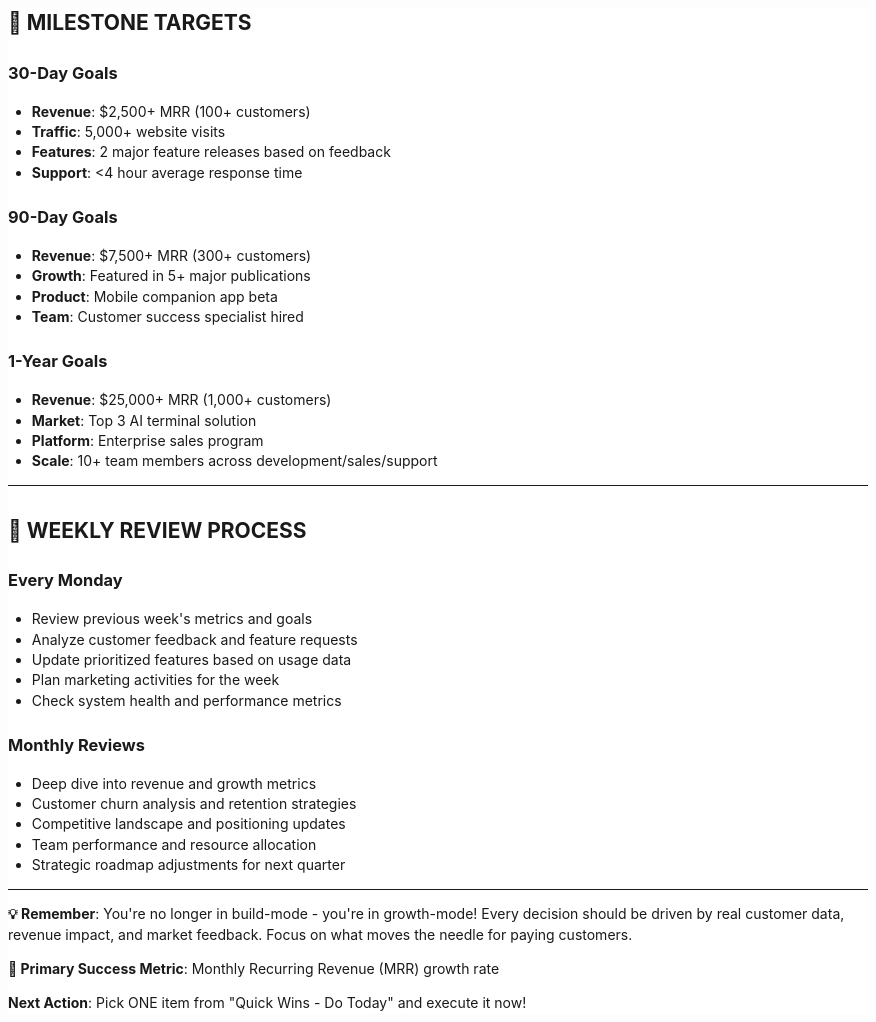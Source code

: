 
## 📅 **MILESTONE TARGETS**

### **30-Day Goals**
- **Revenue**: $2,500+ MRR (100+ customers)
- **Traffic**: 5,000+ website visits
- **Features**: 2 major feature releases based on feedback
- **Support**: <4 hour average response time

### **90-Day Goals**  
- **Revenue**: $7,500+ MRR (300+ customers)
- **Growth**: Featured in 5+ major publications
- **Product**: Mobile companion app beta
- **Team**: Customer success specialist hired

### **1-Year Goals**
- **Revenue**: $25,000+ MRR (1,000+ customers)
- **Market**: Top 3 AI terminal solution
- **Platform**: Enterprise sales program
- **Scale**: 10+ team members across development/sales/support

---

## 🔄 **WEEKLY REVIEW PROCESS**

### **Every Monday**
- Review previous week's metrics and goals
- Analyze customer feedback and feature requests
- Update prioritized features based on usage data
- Plan marketing activities for the week
- Check system health and performance metrics

### **Monthly Reviews**
- Deep dive into revenue and growth metrics
- Customer churn analysis and retention strategies
- Competitive landscape and positioning updates
- Team performance and resource allocation
- Strategic roadmap adjustments for next quarter

---

**💡 Remember**: You're no longer in build-mode - you're in growth-mode! Every decision should be driven by real customer data, revenue impact, and market feedback. Focus on what moves the needle for paying customers.

**🎯 Primary Success Metric**: Monthly Recurring Revenue (MRR) growth rate

**Next Action**: Pick ONE item from "Quick Wins - Do Today" and execute it now!
